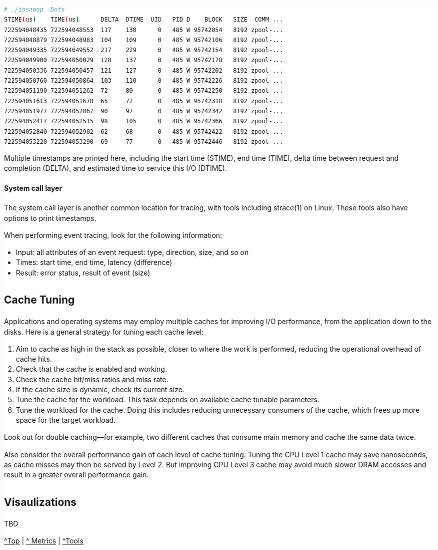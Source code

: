 ```bash
# ./iosnoop -Dots
STIME(us)    TIME(us)      DELTA  DTIME  UID   PID D    BLOCK   SIZE  COMM ...
722594048435 722594048553  117    130      0   485 W 95742054   8192 zpool-...
722594048879 722594048983  104    109      0   485 W 95742106   8192 zpool-...
722594049335 722594049552  217    229      0   485 W 95742154   8192 zpool-...
722594049900 722594050029  128    137      0   485 W 95742178   8192 zpool-...
722594050336 722594050457  121    127      0   485 W 95742202   8192 zpool-...
722594050760 722594050864  103    110      0   485 W 95742226   8192 zpool-...
722594051190 722594051262  72     80       0   485 W 95742250   8192 zpool-...
722594051613 722594051678  65     72       0   485 W 95742318   8192 zpool-...
722594051977 722594052067  90     97       0   485 W 95742342   8192 zpool-...
722594052417 722594052515  98     105      0   485 W 95742366   8192 zpool-...
722594052840 722594052902  62     68       0   485 W 95742422   8192 zpool-...
722594053220 722594053290  69     77       0   485 W 95742446   8192 zpool-...
```
Multiple timestamps are printed here, including the start time (STIME), end time (TIME), delta time between request and completion (DELTA), and estimated time to service this I/O (DTIME).

#### System call layer

The system call layer is another common location for tracing, with tools including strace(1) on Linux. These tools also have options to print timestamps.

When performing event tracing, look for the following information:

- Input: all attributes of an event request: type, direction, size, and so on
- Times: start time, end time, latency (difference)
- Result: error status, result of event (size)

##  Cache Tuning
Applications and operating systems may employ multiple caches for improving I/O performance, from the application down to the disks. Here is a general strategy for tuning each cache level:

1. Aim to cache as high in the stack as possible, closer to where the work is performed, reducing the operational overhead of cache hits.
2. Check that the cache is enabled and working.
3. Check the cache hit/miss ratios and miss rate.
4. If the cache size is dynamic, check its current size.
5. Tune the cache for the workload. This task depends on available cache tunable parameters.
6. Tune the workload for the cache. Doing this includes reducing unnecessary consumers of the cache, which frees up more space for the target workload.

Look out for double caching—for example, two different caches that consume main memory and cache the same data twice.

Also consider the overall performance gain of each level of cache tuning. Tuning the CPU Level 1 cache may save nanoseconds, as cache misses may then be served by Level 2. But improving CPU Level 3 cache may avoid much slower DRAM accesses and result in a greater overall performance gain.

## Visaulizations
TBD

[^Top](#performance-analysis-methodologies) |  [^ Metrics](/Performance-Metric.md)  |  [^Tools](/Performance_Analysis_Tools.md)
